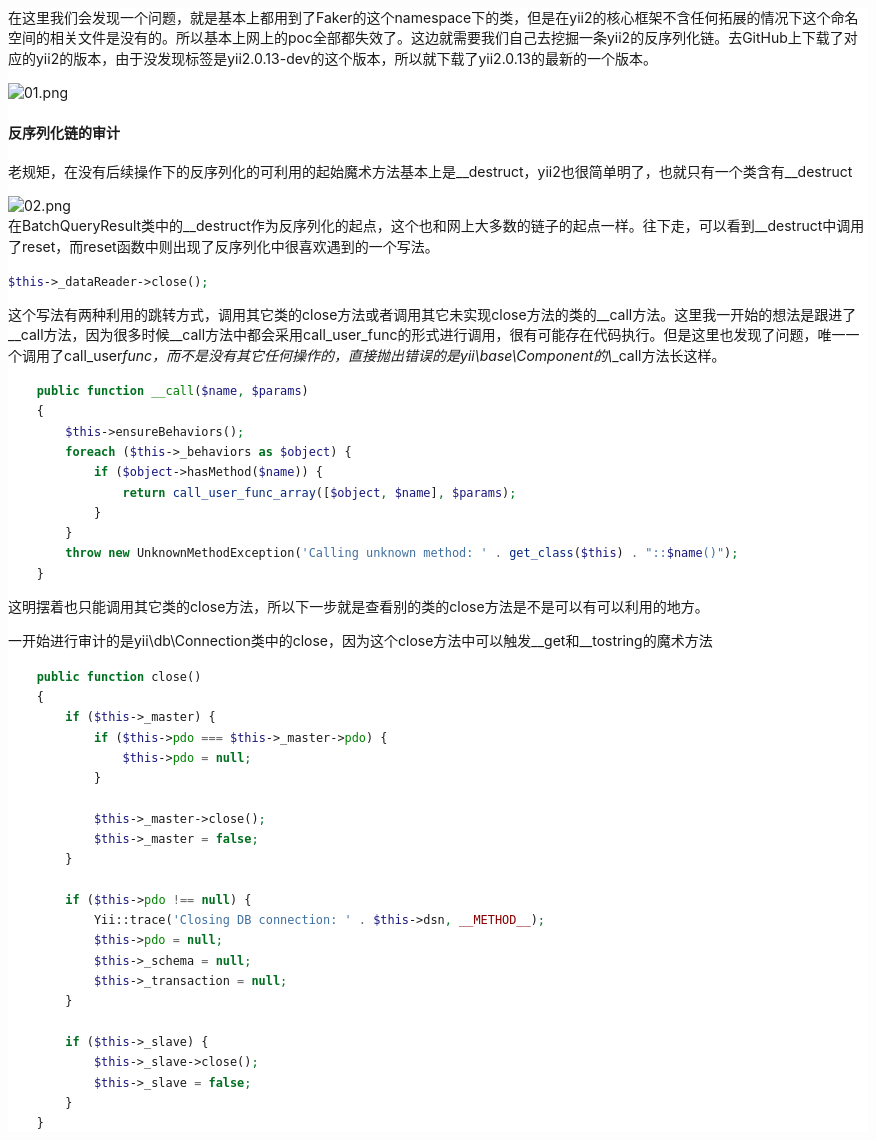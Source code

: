 在这里我们会发现一个问题，就是基本上都用到了Faker的这个namespace下的类，但是在yii2的核心框架不含任何拓展的情况下这个命名空间的相关文件是没有的。所以基本上网上的poc全部都失效了。这边就需要我们自己去挖掘一条yii2的反序列化链。去GitHub上下载了对应的yii2的版本，由于没发现标签是yii2.0.13-dev的这个版本，所以就下载了yii2.0.13的最新的一个版本。

![01.png](https://shs3.b.qianxin.com/attack_forum/2023/11/attach-0c628ce490ed4b834740ee16333263069a9ce67b.png)

#### 反序列化链的审计

老规矩，在没有后续操作下的反序列化的可利用的起始魔术方法基本上是\_\_destruct，yii2也很简单明了，也就只有一个类含有\_\_destruct

![02.png](https://shs3.b.qianxin.com/attack_forum/2023/11/attach-a23e418db89661f1a4ae96301b5ec736574a2db8.png)  
在BatchQueryResult类中的\_\_destruct作为反序列化的起点，这个也和网上大多数的链子的起点一样。往下走，可以看到\_\_destruct中调用了reset，而reset函数中则出现了反序列化中很喜欢遇到的一个写法。

```php
$this->_dataReader->close();
```

这个写法有两种利用的跳转方式，调用其它类的close方法或者调用其它未实现close方法的类的\_\_call方法。这里我一开始的想法是跟进了\_\_call方法，因为很多时候\_\_call方法中都会采用call\_user\_func的形式进行调用，很有可能存在代码执行。但是这里也发现了问题，唯一一个调用了call\_user*func，而不是没有其它任何操作的，直接抛出错误的是yii\\base\\Component的\\*\_call方法长这样。

```php
    public function __call($name, $params)
    {
        $this->ensureBehaviors();
        foreach ($this->_behaviors as $object) {
            if ($object->hasMethod($name)) {
                return call_user_func_array([$object, $name], $params);
            }
        }
        throw new UnknownMethodException('Calling unknown method: ' . get_class($this) . "::$name()");
    }
```

这明摆着也只能调用其它类的close方法，所以下一步就是查看别的类的close方法是不是可以有可以利用的地方。

一开始进行审计的是yii\\db\\Connection类中的close，因为这个close方法中可以触发\_\_get和\_\_tostring的魔术方法

```php
    public function close()
    {
        if ($this->_master) {
            if ($this->pdo === $this->_master->pdo) {
                $this->pdo = null;
            }

            $this->_master->close();
            $this->_master = false;
        }

        if ($this->pdo !== null) {
            Yii::trace('Closing DB connection: ' . $this->dsn, __METHOD__);
            $this->pdo = null;
            $this->_schema = null;
            $this->_transaction = null;
        }

        if ($this->_slave) {
            $this->_slave->close();
            $this->_slave = false;
        }
    }
```
